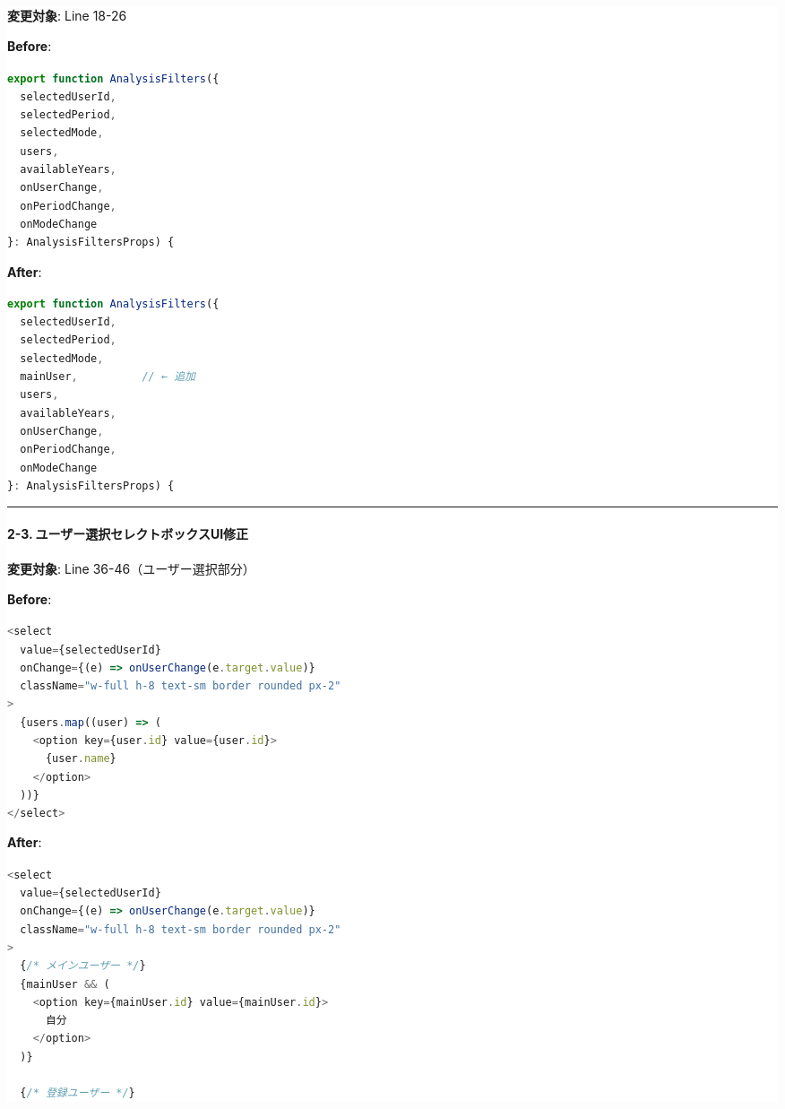 **変更対象**: Line 18-26

**Before**:
```typescript
export function AnalysisFilters({
  selectedUserId,
  selectedPeriod,
  selectedMode,
  users,
  availableYears,
  onUserChange,
  onPeriodChange,
  onModeChange
}: AnalysisFiltersProps) {
```

**After**:
```typescript
export function AnalysisFilters({
  selectedUserId,
  selectedPeriod,
  selectedMode,
  mainUser,          // ← 追加
  users,
  availableYears,
  onUserChange,
  onPeriodChange,
  onModeChange
}: AnalysisFiltersProps) {
```

---

#### 2-3. ユーザー選択セレクトボックスUI修正

**変更対象**: Line 36-46（ユーザー選択部分）

**Before**:
```typescript
<select
  value={selectedUserId}
  onChange={(e) => onUserChange(e.target.value)}
  className="w-full h-8 text-sm border rounded px-2"
>
  {users.map((user) => (
    <option key={user.id} value={user.id}>
      {user.name}
    </option>
  ))}
</select>
```

**After**:
```typescript
<select
  value={selectedUserId}
  onChange={(e) => onUserChange(e.target.value)}
  className="w-full h-8 text-sm border rounded px-2"
>
  {/* メインユーザー */}
  {mainUser && (
    <option key={mainUser.id} value={mainUser.id}>
      自分
    </option>
  )}

  {/* 登録ユーザー */}
```